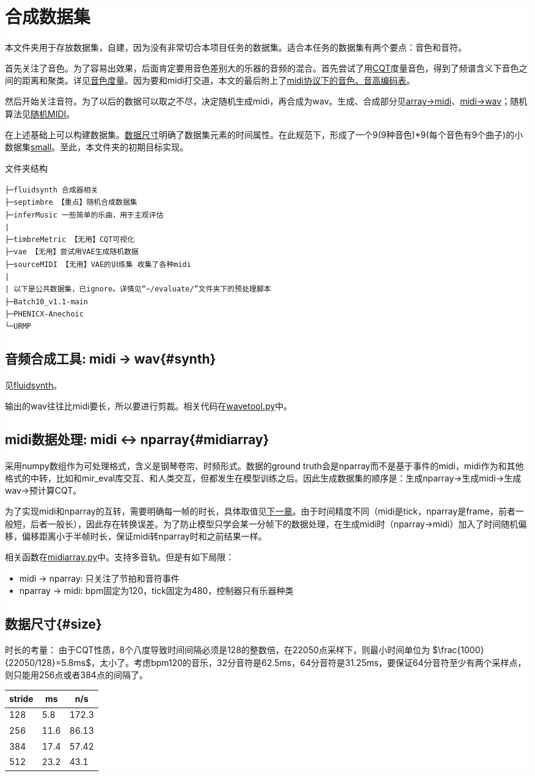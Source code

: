 # 合成数据集
本文件夹用于存放数据集，自建，因为没有非常切合本项目任务的数据集。适合本任务的数据集有两个要点：音色和音符。

首先关注了音色。为了容易出效果，后面肯定要用音色差别大的乐器的音频的混合。首先尝试了用[CQT](../model/CQT.py)度量音色，得到了频谱含义下音色之间的距离和聚类。详见[音色度量](#timbre)。因为要和midi打交道，本文的最后附上了[midi协议下的音色、音高编码表](#midi)。

然后开始关注音符。为了以后的数据可以取之不尽，决定随机生成midi，再合成为wav。生成、合成部分见[array→midi](#midiarray)、[midi→wav](#synth)；随机算法见[随机MIDI](#rand)。

在上述基础上可以构建数据集。[数据尺寸](#size)明确了数据集元素的时间属性。在此规范下，形成了一个9(9种音色)\*9(每个音色有9个曲子)的小数据集[small](data/README.md)。至此，本文件夹的初期目标实现。

文件夹结构
```
├─fluidsynth 合成器相关
├─septimbre 【重点】随机合成数据集
├─inferMusic 一些简单的乐曲，用于主观评估
|
├─timbreMetric 【无用】CQT可视化
├─vae 【无用】尝试用VAE生成随机数据
├─sourceMIDI 【无用】VAE的训练集 收集了各种midi
|
| 以下是公共数据集，已ignore。详情见“~/evaluate/”文件夹下的预处理脚本
├─Batch10_v1.1-main
├─PHENICX-Anechoic
└─URMP
```

## 音频合成工具: midi → wav{#synth}
见[fluidsynth](fluidsynth/README.md)。

输出的wav往往比midi要长，所以要进行剪裁。相关代码在[wavetool.py](../utils/wavtool.py)中。

## midi数据处理: midi ↔ nparray{#midiarray}
采用numpy数组作为可处理格式，含义是钢琴卷帘、时频形式。数据的ground truth会是nparray而不是基于事件的midi，midi作为和其他格式的中转，比如和mir_eval库交互、和人类交互，但都发生在模型训练之后。因此生成数据集的顺序是：生成nparray→生成midi→生成wav→预计算CQT。

为了实现midi和nparray的互转，需要明确每一帧的时长，具体取值见[下一章](#size)。由于时间精度不同（midi是tick，nparray是frame，前者一般短，后者一般长），因此存在转换误差。为了防止模型只学会某一分帧下的数据处理，在生成midi时（nparray->midi）加入了时间随机偏移，偏移距离小于半帧时长，保证midi转nparray时和之前结果一样。

相关函数在[midiarray.py](../utils/midiarray.py)中。支持多音轨。但是有如下局限：
- midi -> nparray: 只关注了节拍和音符事件
- nparray -> midi: bpm固定为120，tick固定为480，控制器只有乐器种类

## 数据尺寸{#size}
时长的考量：
由于CQT性质，8个八度导致时间间隔必须是128的整数倍，在22050点采样下，则最小时间单位为 $\frac{1000}{22050/128}=5.8ms$，太小了。考虑bpm120的音乐，32分音符是62.5ms，64分音符是31.25ms，要保证64分音符至少有两个采样点，则只能用256点或者384点的间隔了。

stride | ms | n/s
------ | -- | ---
128 | 5.8 | 172.3
256 | 11.6 | 86.13
384 | 17.4 | 57.42
512 | 23.2 | 43.1
